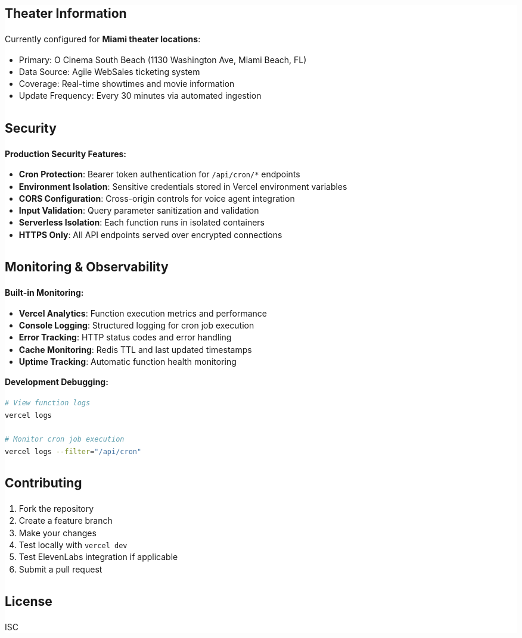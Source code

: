 ## Theater Information

Currently configured for **Miami theater locations**:
- Primary: O Cinema South Beach (1130 Washington Ave, Miami Beach, FL)
- Data Source: Agile WebSales ticketing system
- Coverage: Real-time showtimes and movie information
- Update Frequency: Every 30 minutes via automated ingestion

## Security

**Production Security Features:**
- **Cron Protection**: Bearer token authentication for `/api/cron/*` endpoints
- **Environment Isolation**: Sensitive credentials stored in Vercel environment variables
- **CORS Configuration**: Cross-origin controls for voice agent integration
- **Input Validation**: Query parameter sanitization and validation
- **Serverless Isolation**: Each function runs in isolated containers
- **HTTPS Only**: All API endpoints served over encrypted connections

## Monitoring & Observability

**Built-in Monitoring:**
- **Vercel Analytics**: Function execution metrics and performance
- **Console Logging**: Structured logging for cron job execution
- **Error Tracking**: HTTP status codes and error handling
- **Cache Monitoring**: Redis TTL and last updated timestamps
- **Uptime Tracking**: Automatic function health monitoring

**Development Debugging:**
```bash
# View function logs
vercel logs

# Monitor cron job execution
vercel logs --filter="/api/cron"
```


## Contributing

1. Fork the repository
2. Create a feature branch
3. Make your changes
4. Test locally with `vercel dev`
5. Test ElevenLabs integration if applicable
6. Submit a pull request

## License

ISC